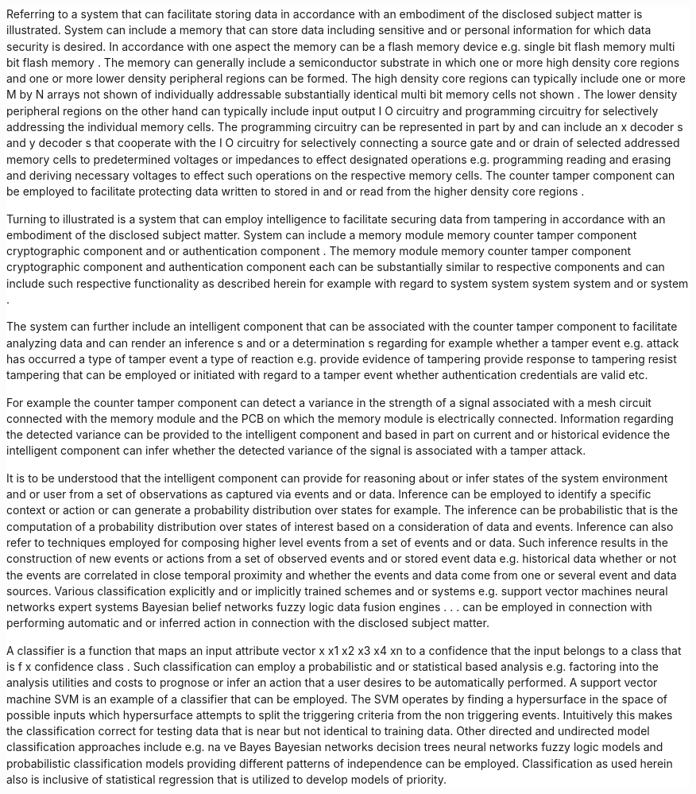 Referring to a system that can facilitate storing data in accordance with an embodiment of the disclosed subject matter is illustrated. System can include a memory that can store data including sensitive and or personal information for which data security is desired. In accordance with one aspect the memory can be a flash memory device e.g. single bit flash memory multi bit flash memory . The memory can generally include a semiconductor substrate in which one or more high density core regions and one or more lower density peripheral regions can be formed. The high density core regions can typically include one or more M by N arrays not shown of individually addressable substantially identical multi bit memory cells not shown . The lower density peripheral regions on the other hand can typically include input output I O circuitry and programming circuitry for selectively addressing the individual memory cells. The programming circuitry can be represented in part by and can include an x decoder s and y decoder s that cooperate with the I O circuitry for selectively connecting a source gate and or drain of selected addressed memory cells to predetermined voltages or impedances to effect designated operations e.g. programming reading and erasing and deriving necessary voltages to effect such operations on the respective memory cells. The counter tamper component can be employed to facilitate protecting data written to stored in and or read from the higher density core regions .

Turning to illustrated is a system that can employ intelligence to facilitate securing data from tampering in accordance with an embodiment of the disclosed subject matter. System can include a memory module memory counter tamper component cryptographic component and or authentication component . The memory module memory counter tamper component cryptographic component and authentication component each can be substantially similar to respective components and can include such respective functionality as described herein for example with regard to system system system system and or system .

The system can further include an intelligent component that can be associated with the counter tamper component to facilitate analyzing data and can render an inference s and or a determination s regarding for example whether a tamper event e.g. attack has occurred a type of tamper event a type of reaction e.g. provide evidence of tampering provide response to tampering resist tampering that can be employed or initiated with regard to a tamper event whether authentication credentials are valid etc.

For example the counter tamper component can detect a variance in the strength of a signal associated with a mesh circuit connected with the memory module and the PCB on which the memory module is electrically connected. Information regarding the detected variance can be provided to the intelligent component and based in part on current and or historical evidence the intelligent component can infer whether the detected variance of the signal is associated with a tamper attack.

It is to be understood that the intelligent component can provide for reasoning about or infer states of the system environment and or user from a set of observations as captured via events and or data. Inference can be employed to identify a specific context or action or can generate a probability distribution over states for example. The inference can be probabilistic that is the computation of a probability distribution over states of interest based on a consideration of data and events. Inference can also refer to techniques employed for composing higher level events from a set of events and or data. Such inference results in the construction of new events or actions from a set of observed events and or stored event data e.g. historical data whether or not the events are correlated in close temporal proximity and whether the events and data come from one or several event and data sources. Various classification explicitly and or implicitly trained schemes and or systems e.g. support vector machines neural networks expert systems Bayesian belief networks fuzzy logic data fusion engines . . . can be employed in connection with performing automatic and or inferred action in connection with the disclosed subject matter.

A classifier is a function that maps an input attribute vector x x1 x2 x3 x4 xn to a confidence that the input belongs to a class that is f x confidence class . Such classification can employ a probabilistic and or statistical based analysis e.g. factoring into the analysis utilities and costs to prognose or infer an action that a user desires to be automatically performed. A support vector machine SVM is an example of a classifier that can be employed. The SVM operates by finding a hypersurface in the space of possible inputs which hypersurface attempts to split the triggering criteria from the non triggering events. Intuitively this makes the classification correct for testing data that is near but not identical to training data. Other directed and undirected model classification approaches include e.g. na ve Bayes Bayesian networks decision trees neural networks fuzzy logic models and probabilistic classification models providing different patterns of independence can be employed. Classification as used herein also is inclusive of statistical regression that is utilized to develop models of priority.
